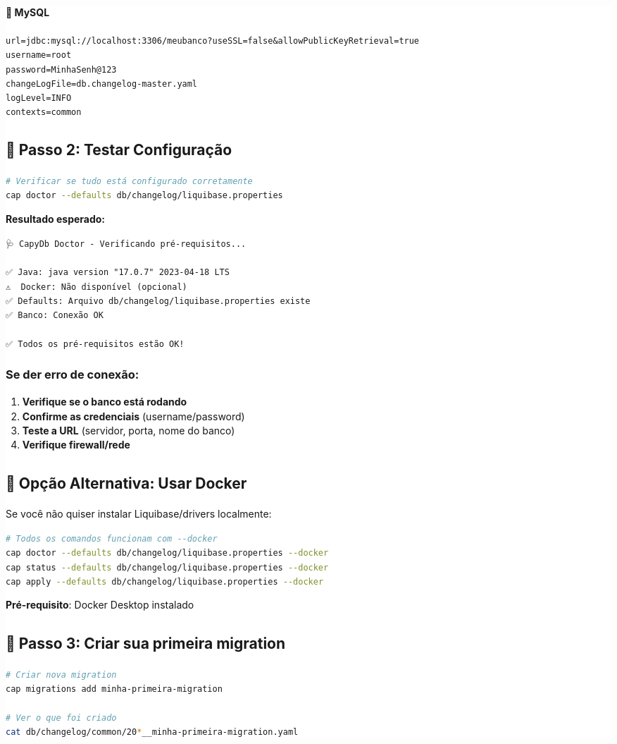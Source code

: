 #### 🐬 MySQL
```properties
url=jdbc:mysql://localhost:3306/meubanco?useSSL=false&allowPublicKeyRetrieval=true
username=root
password=MinhaSenh@123
changeLogFile=db.changelog-master.yaml
logLevel=INFO
contexts=common
```

## 🔧 Passo 2: Testar Configuração

```bash
# Verificar se tudo está configurado corretamente
cap doctor --defaults db/changelog/liquibase.properties
```

**Resultado esperado:**
```
🩺 CapyDb Doctor - Verificando pré-requisitos...

✅ Java: java version "17.0.7" 2023-04-18 LTS
⚠️  Docker: Não disponível (opcional)
✅ Defaults: Arquivo db/changelog/liquibase.properties existe
✅ Banco: Conexão OK

✅ Todos os pré-requisitos estão OK!
```

### Se der erro de conexão:

1. **Verifique se o banco está rodando**
2. **Confirme as credenciais** (username/password)
3. **Teste a URL** (servidor, porta, nome do banco)
4. **Verifique firewall/rede**

## 🐳 Opção Alternativa: Usar Docker

Se você não quiser instalar Liquibase/drivers localmente:

```bash
# Todos os comandos funcionam com --docker
cap doctor --defaults db/changelog/liquibase.properties --docker
cap status --defaults db/changelog/liquibase.properties --docker
cap apply --defaults db/changelog/liquibase.properties --docker
```

**Pré-requisito**: Docker Desktop instalado

## 📝 Passo 3: Criar sua primeira migration

```bash
# Criar nova migration
cap migrations add minha-primeira-migration

# Ver o que foi criado
cat db/changelog/common/20*__minha-primeira-migration.yaml
```
